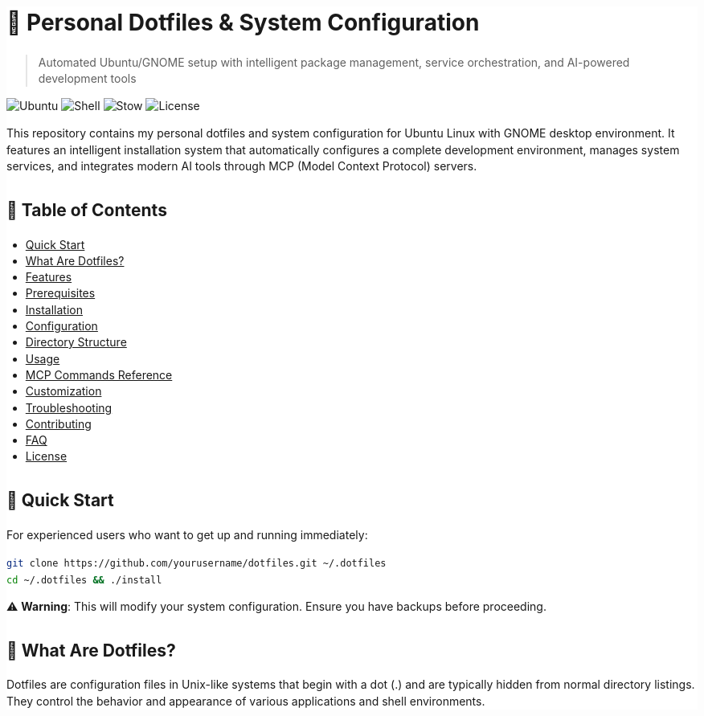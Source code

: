 # 🚀 Personal Dotfiles & System Configuration

> Automated Ubuntu/GNOME setup with intelligent package management, service orchestration, and AI-powered development tools

![Ubuntu](https://img.shields.io/badge/Ubuntu-22.04%2B-E95420?logo=ubuntu&logoColor=white)
![Shell](https://img.shields.io/badge/Shell-Bash-4EAA25?logo=gnubash&logoColor=white)
![Stow](https://img.shields.io/badge/Managed%20with-GNU%20Stow-412991)
![License](https://img.shields.io/badge/License-MIT-blue)

This repository contains my personal dotfiles and system configuration for Ubuntu Linux with GNOME desktop environment. It features an intelligent installation system that automatically configures a complete development environment, manages system services, and integrates modern AI tools through MCP (Model Context Protocol) servers.

## 📑 Table of Contents

- [Quick Start](#quick-start)
- [What Are Dotfiles?](#what-are-dotfiles)
- [Features](#features)
- [Prerequisites](#prerequisites)
- [Installation](#installation)
- [Configuration](#configuration)
- [Directory Structure](#directory-structure)
- [Usage](#usage)
- [MCP Commands Reference](#mcp-commands-reference)
- [Customization](#customization)
- [Troubleshooting](#troubleshooting)
- [Contributing](#contributing)
- [FAQ](#faq)
- [License](#license)

## 🚀 Quick Start

For experienced users who want to get up and running immediately:

```bash
git clone https://github.com/yourusername/dotfiles.git ~/.dotfiles
cd ~/.dotfiles && ./install
```

⚠️ **Warning**: This will modify your system configuration. Ensure you have backups before proceeding.

## 📖 What Are Dotfiles?

Dotfiles are configuration files in Unix-like systems that begin with a dot (.) and are typically hidden from normal directory listings. They control the behavior and appearance of various applications and shell environments.
